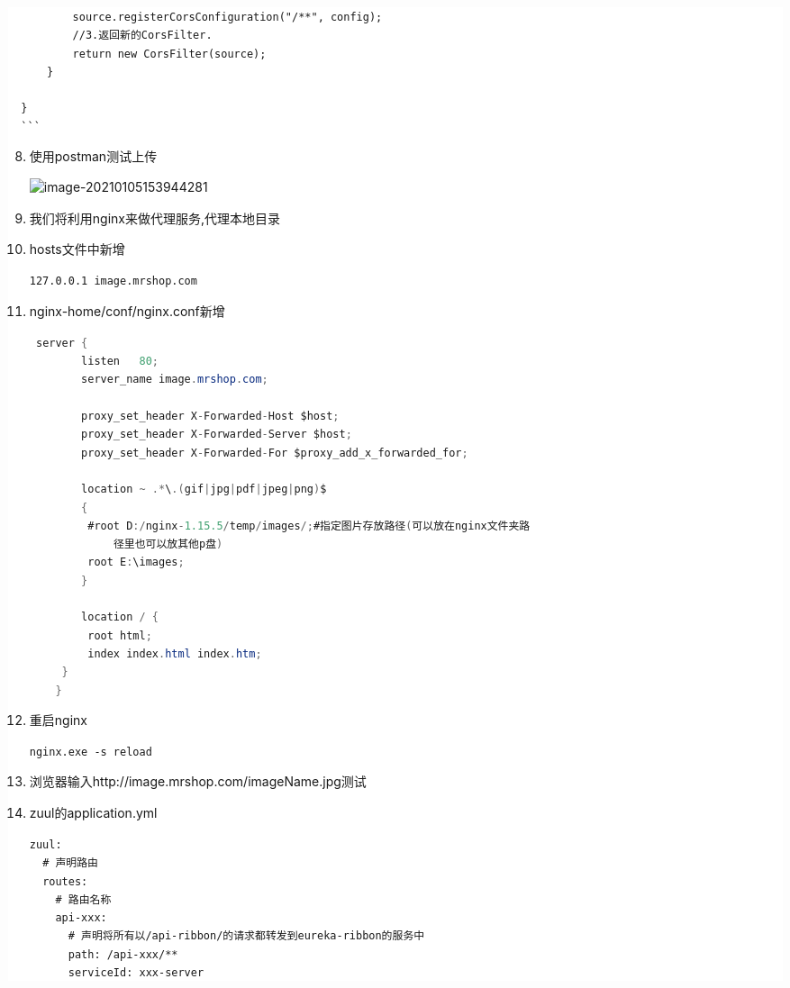               source.registerCorsConfiguration("/**", config);
              //3.返回新的CorsFilter.
              return new CorsFilter(source);
          }
      
      }
      ```

   8. 使用postman测试上传

      ![image-20210105153944281](D:\MD文件图片\image-20210105153944281.png)

   9. 我们将利用nginx来做代理服务,代理本地目录

   10. hosts文件中新增

       ```
       127.0.0.1 image.mrshop.com
       ```

   11. nginx-home/conf/nginx.conf新增

       ```java
       	server {
               listen 	80;
               server_name image.mrshop.com;
               
               proxy_set_header X-Forwarded-Host $host;
               proxy_set_header X-Forwarded-Server $host;
               proxy_set_header X-Forwarded-For $proxy_add_x_forwarded_for;
               
               location ~ .*\.(gif|jpg|pdf|jpeg|png)$
               {
               	#root D:/nginx-1.15.5/temp/images/;#指定图片存放路径(可以放在nginx文件夹路
              	 	径里也可以放其他p盘)
               	root E:\images;
               }
               
               location / {
           		root html;
           		index index.html index.htm;
           	}
           }
       
       ```

       

   12. 重启nginx

       ```
       nginx.exe -s reload
       ```

   13. 浏览器输入http://image.mrshop.com/imageName.jpg测试

   14. zuul的application.yml

       ```
       zuul:
         # 声明路由
         routes:
           # 路由名称
           api-xxx:
             # 声明将所有以/api-ribbon/的请求都转发到eureka-ribbon的服务中
             path: /api-xxx/**
             serviceId: xxx-server